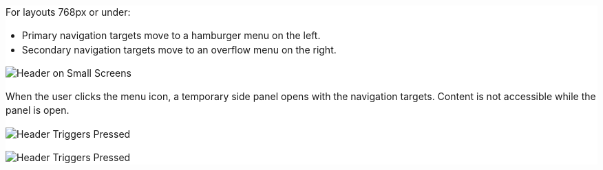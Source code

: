 For layouts 768px or under:

- Primary navigation targets move to a hamburger menu on the left.
- Secondary navigation targets move to an overflow menu on the right.

![Header on Small Screens](assets/images/documentation/app-layout/header_small.png?1481774401150832000)

When the user clicks the menu icon, a temporary side panel opens with the navigation targets. Content is not accessible while the panel is open.

![Header Triggers Pressed](assets/images/documentation/app-layout/header_nav_level_2.png?1481774401150832000)

![Header Triggers Pressed](assets/images/documentation/app-layout/header_nav_level_1.png?1481774401150832000)
